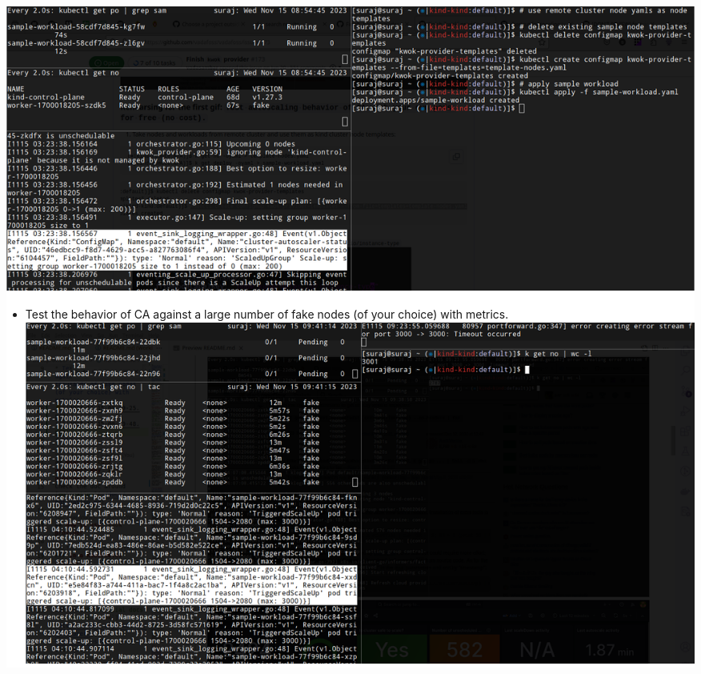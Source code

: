 ![](./docs/images/kwok-as-dry-run-2.png)
* Test the behavior of CA against a large number of fake nodes (of your choice) with metrics.
![](./docs/images/large-number-of-nodes-1.png)